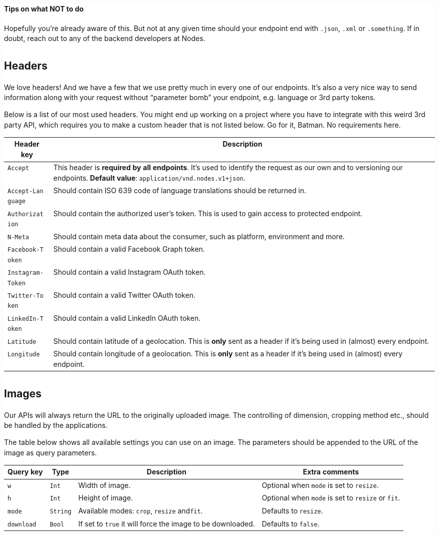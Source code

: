 
#### Tips on what NOT to do

Hopefully you’re already aware of this. But not at any given time should your endpoint end with `.json`, `.xml` or `.something`. If in doubt, reach out to any of the backend developers at Nodes.


## Headers

We love headers! And we have a few that we use pretty much in every one of our endpoints. It’s also a very nice way to send information along with your request without “parameter bomb” your endpoint, e.g. language or 3rd party tokens.

Below is a list of our most used headers. You might end up working on a project where you have to integrate with this weird 3rd party API, which requires you to make a custom header that is not listed below. Go for it, Batman. No requirements here.

| Header key        | Description                              |
| ----------------- | ---------------------------------------- |
| `Accept`          | This header is **required by all endpoints**. It’s used to identify the request as our own and to versioning our endpoints. **Default value**: `application/vnd.nodes.v1+json`. |
| `Accept-Language` | Should contain ISO 639 code of language translations should be returned in. |
| `Authorization`   | Should contain the authorized user’s token. This is used to gain access to protected endpoint. |
| `N-Meta`          | Should contain meta data about the consumer, such as platform, environment and more. |
| `Facebook-Token`  | Should contain a valid Facebook Graph token. |
| `Instagram-Token` | Should contain a valid Instagram OAuth token. |
| `Twitter-Token`   | Should contain a valid Twitter OAuth token. |
| `LinkedIn-Token`  | Should contain a valid LinkedIn OAuth token. |
| `Latitude`        | Should contain latitude of a geolocation. This is **only** sent as a header if it’s being used in (almost) every endpoint. |
| `Longitude`       | Should contain longitude of a geolocation. This is **only** sent as a header if it’s being used in (almost) every endpoint. |


## Images

Our APIs will always return the URL to the originally uploaded image. The controlling of dimension, cropping method etc., should be handled by the applications.

The table below shows all available settings you can use on an image. The parameters should be appended to the URL of the image as query parameters.

| Query key  | Type     | Description                              | Extra comments                           |
| ---------- | -------- | ---------------------------------------- | ---------------------------------------- |
| `w`        | `Int`    | Width of image.                          | Optional when `mode` is set to `resize`. |
| `h`        | `Int`    | Height of image.                         | Optional when `mode` is set to `resize` or `fit`. |
| `mode`     | `String` | Available modes: `crop`, `resize` and`fit`. | Defaults to `resize`.                    |
| `download` | `Bool`   | If set to `true` it will force the image to be downloaded. | Defaults to `false`.                     |

